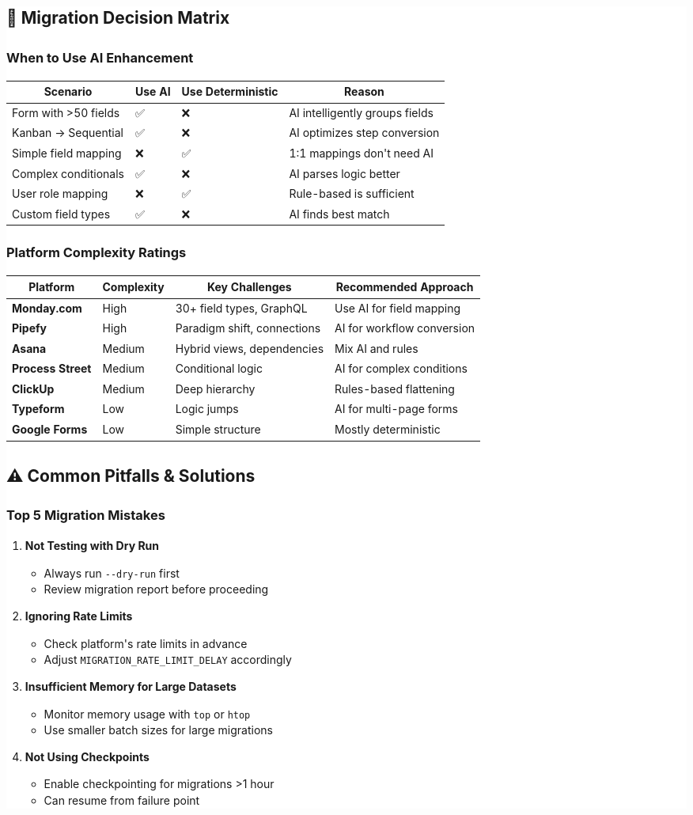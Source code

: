 ## 🎯 Migration Decision Matrix

### When to Use AI Enhancement

| Scenario | Use AI | Use Deterministic | Reason |
|----------|--------|-------------------|---------|
| Form with >50 fields | ✅ | ❌ | AI intelligently groups fields |
| Kanban → Sequential | ✅ | ❌ | AI optimizes step conversion |
| Simple field mapping | ❌ | ✅ | 1:1 mappings don't need AI |
| Complex conditionals | ✅ | ❌ | AI parses logic better |
| User role mapping | ❌ | ✅ | Rule-based is sufficient |
| Custom field types | ✅ | ❌ | AI finds best match |

### Platform Complexity Ratings

| Platform | Complexity | Key Challenges | Recommended Approach |
|----------|------------|----------------|---------------------|
| **Monday.com** | High | 30+ field types, GraphQL | Use AI for field mapping |
| **Pipefy** | High | Paradigm shift, connections | AI for workflow conversion |
| **Asana** | Medium | Hybrid views, dependencies | Mix AI and rules |
| **Process Street** | Medium | Conditional logic | AI for complex conditions |
| **ClickUp** | Medium | Deep hierarchy | Rules-based flattening |
| **Typeform** | Low | Logic jumps | AI for multi-page forms |
| **Google Forms** | Low | Simple structure | Mostly deterministic |

## ⚠️ Common Pitfalls & Solutions

### Top 5 Migration Mistakes

1. **Not Testing with Dry Run**
   - Always run `--dry-run` first
   - Review migration report before proceeding
   
2. **Ignoring Rate Limits**
   - Check platform's rate limits in advance
   - Adjust `MIGRATION_RATE_LIMIT_DELAY` accordingly
   
3. **Insufficient Memory for Large Datasets**
   - Monitor memory usage with `top` or `htop`
   - Use smaller batch sizes for large migrations
   
4. **Not Using Checkpoints**
   - Enable checkpointing for migrations >1 hour
   - Can resume from failure point
   